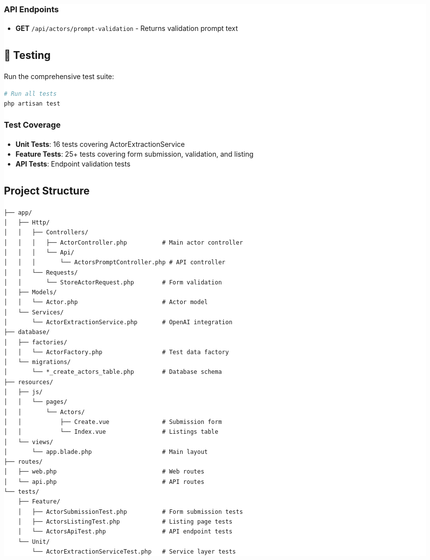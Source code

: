 ### API Endpoints

- **GET** `/api/actors/prompt-validation` - Returns validation prompt text

## 🧪 Testing

Run the comprehensive test suite:

```bash
# Run all tests
php artisan test

```

### Test Coverage

- **Unit Tests**: 16 tests covering ActorExtractionService
- **Feature Tests**: 25+ tests covering form submission, validation, and listing
- **API Tests**: Endpoint validation tests

## Project Structure

```
├── app/
│   ├── Http/
│   │   ├── Controllers/
│   │   │   ├── ActorController.php          # Main actor controller
│   │   │   └── Api/
│   │   │       └── ActorsPromptController.php # API controller
│   │   └── Requests/
│   │       └── StoreActorRequest.php        # Form validation
│   ├── Models/
│   │   └── Actor.php                        # Actor model
│   └── Services/
│       └── ActorExtractionService.php       # OpenAI integration
├── database/
│   ├── factories/
│   │   └── ActorFactory.php                 # Test data factory
│   └── migrations/
│       └── *_create_actors_table.php        # Database schema
├── resources/
│   ├── js/
│   │   └── pages/
│   │       └── Actors/
│   │           ├── Create.vue               # Submission form
│   │           └── Index.vue                # Listings table
│   └── views/
│       └── app.blade.php                    # Main layout
├── routes/
│   ├── web.php                              # Web routes
│   └── api.php                              # API routes
└── tests/
    ├── Feature/
    │   ├── ActorSubmissionTest.php          # Form submission tests
    │   ├── ActorsListingTest.php            # Listing page tests
    │   └── ActorsApiTest.php                # API endpoint tests
    └── Unit/
        └── ActorExtractionServiceTest.php   # Service layer tests
```
